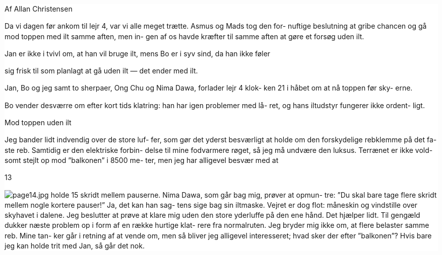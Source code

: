 Af Allan Christensen

Da vi dagen før ankom til lejr 4, var vi alle
meget trætte. Asmus og Mads tog den for-
nuftige beslutning at gribe chancen og gå
mod toppen med ilt samme aften, men in-
gen af os havde kræfter til samme aften at
gøre et forsøg uden ilt.

Jan er ikke i tvivl om, at han vil bruge
ilt, mens Bo er i syv sind, da han ikke føler

sig frisk til som planlagt at gå uden ilt —
det ender med ilt.

Jan, Bo og jeg samt to sherpaer, Ong
Chu og Nima Dawa, forlader lejr 4 klok-
ken 21 i håbet om at nå toppen før sky-
erne.

Bo vender desværre om efter kort tids
klatring: han har igen problemer med lå-
ret, og hans iltudstyr fungerer ikke ordent-
ligt.

Mod toppen uden ilt

Jeg bander lidt indvendig over de store luf-
fer, som gør det yderst besværligt at holde
om den forskydelige rebklemme på det fa-
ste reb. Samtidig er den elektriske forbin-
delse til mine fodvarmere røget, så jeg må
undvære den luksus. Terrænet er ikke vold-
somt stejlt op mod ”balkonen” i 8500 me-
ter, men jeg har alligevel besvær med at

13




![page14.jpg](/2000/DB-2000-4/page14.jpg)
holde 15 skridt mellem pauserne. Nima
Dawa, som går bag mig, prøver at opmun-
tre: ”Du skal bare tage flere skridt mellem
nogle kortere pauser!” Ja, det kan han sag-
tens sige bag sin iltmaske. Vejret er dog
flot: måneskin og vindstille over skyhavet
i dalene. Jeg beslutter at prøve at klare mig
uden den store yderluffe på den ene hånd.
Det hjælper lidt. Til gengæld dukker næste
problem op i form af en række hurtige klat-
rere fra normalruten. Jeg bryder mig ikke
om, at flere belaster samme reb. Mine tan-
ker går i retning af at vende om, men så
bliver jeg alligevel interesseret; hvad sker
der efter ”balkonen”? Hvis bare jeg kan
holde trit med Jan, så går det nok.
